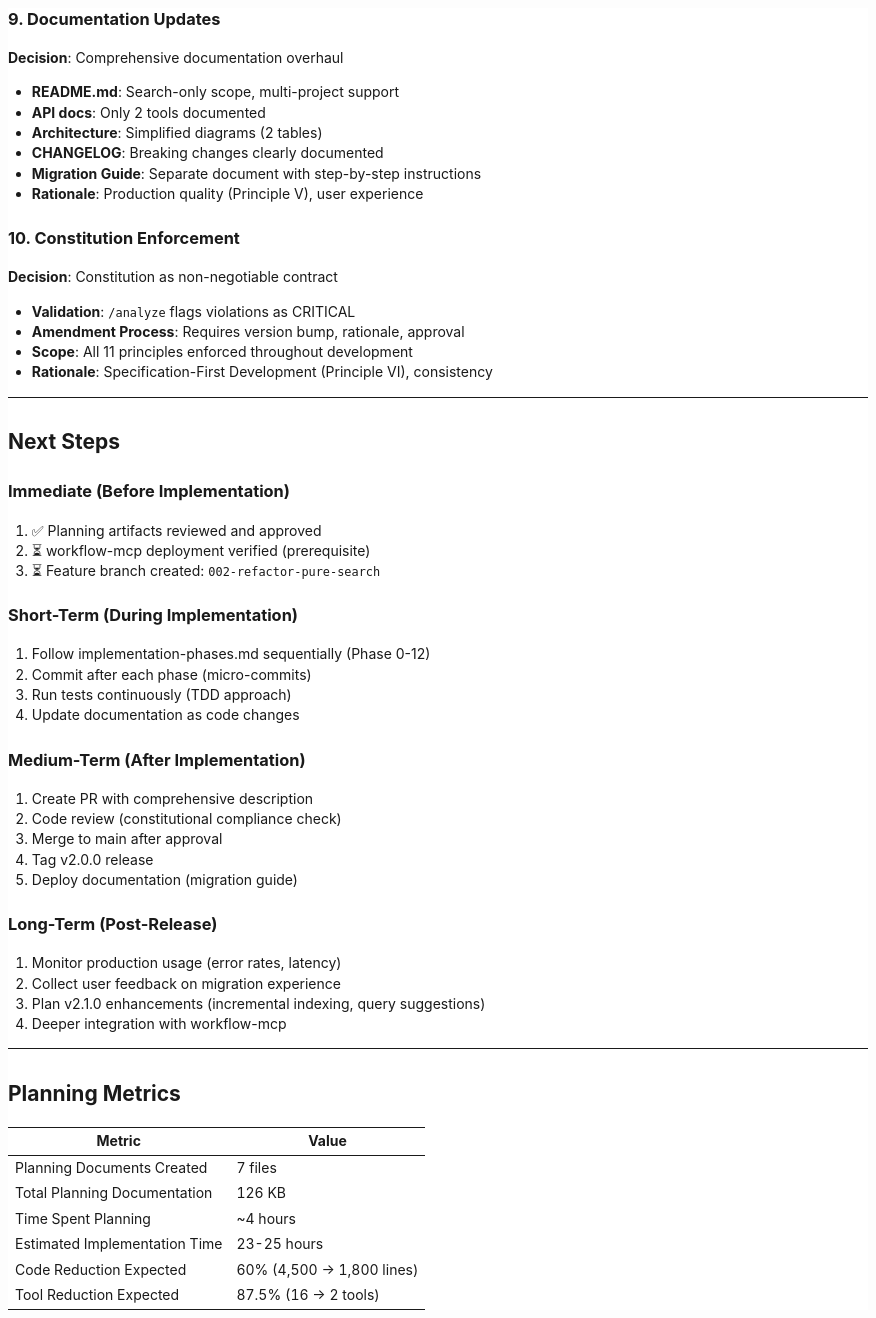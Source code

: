 ### 9. Documentation Updates
**Decision**: Comprehensive documentation overhaul
- **README.md**: Search-only scope, multi-project support
- **API docs**: Only 2 tools documented
- **Architecture**: Simplified diagrams (2 tables)
- **CHANGELOG**: Breaking changes clearly documented
- **Migration Guide**: Separate document with step-by-step instructions
- **Rationale**: Production quality (Principle V), user experience

### 10. Constitution Enforcement
**Decision**: Constitution as non-negotiable contract
- **Validation**: `/analyze` flags violations as CRITICAL
- **Amendment Process**: Requires version bump, rationale, approval
- **Scope**: All 11 principles enforced throughout development
- **Rationale**: Specification-First Development (Principle VI), consistency

---

## Next Steps

### Immediate (Before Implementation)
1. ✅ Planning artifacts reviewed and approved
2. ⏳ workflow-mcp deployment verified (prerequisite)
3. ⏳ Feature branch created: `002-refactor-pure-search`

### Short-Term (During Implementation)
1. Follow implementation-phases.md sequentially (Phase 0-12)
2. Commit after each phase (micro-commits)
3. Run tests continuously (TDD approach)
4. Update documentation as code changes

### Medium-Term (After Implementation)
1. Create PR with comprehensive description
2. Code review (constitutional compliance check)
3. Merge to main after approval
4. Tag v2.0.0 release
5. Deploy documentation (migration guide)

### Long-Term (Post-Release)
1. Monitor production usage (error rates, latency)
2. Collect user feedback on migration experience
3. Plan v2.1.0 enhancements (incremental indexing, query suggestions)
4. Deeper integration with workflow-mcp

---

## Planning Metrics

| Metric | Value |
|--------|-------|
| Planning Documents Created | 7 files |
| Total Planning Documentation | 126 KB |
| Time Spent Planning | ~4 hours |
| Estimated Implementation Time | 23-25 hours |
| Code Reduction Expected | 60% (4,500 → 1,800 lines) |
| Tool Reduction Expected | 87.5% (16 → 2 tools) |